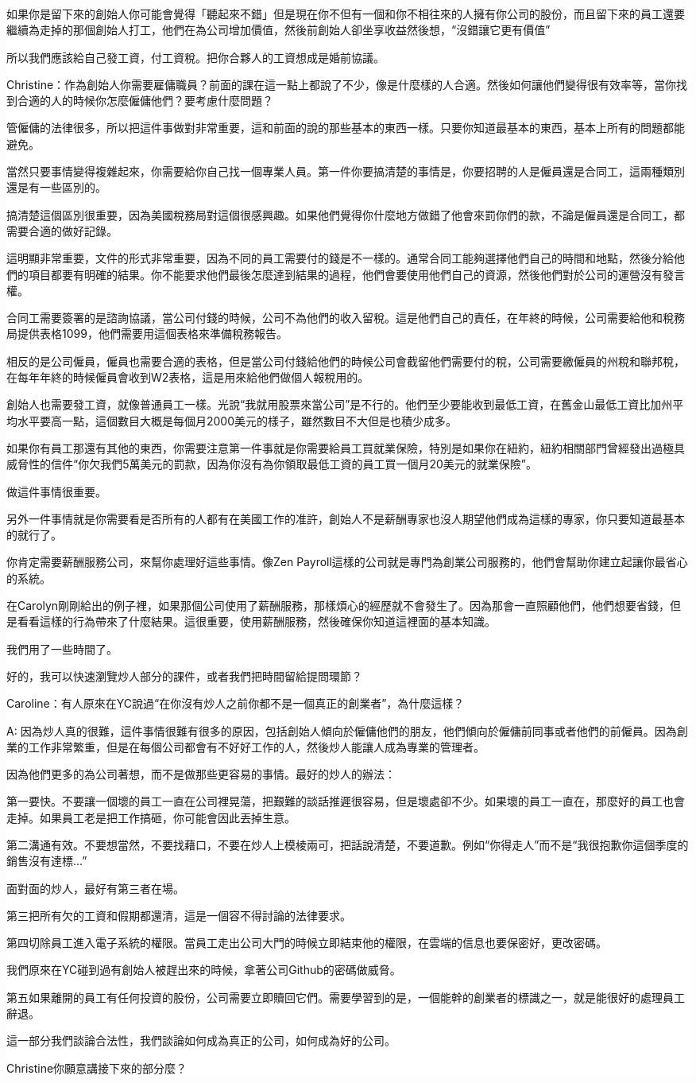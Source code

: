 如果你是留下來的創始人你可能會覺得「聽起來不錯」但是現在你不但有一個和你不相往來的人擁有你公司的股份，而且留下來的員工還要繼續為走掉的那個創始人打工，他們在為公司增加價值，然後前創始人卻坐享收益然後想，“沒錯讓它更有價值”

所以我們應該給自己發工資，付工資稅。把你合夥人的工資想成是婚前協議。

Christine：作為創始人你需要雇傭職員？前面的課在這一點上都說了不少，像是什麼樣的人合適。然後如何讓他們變得很有效率等，當你找到合適的人的時候你怎麼僱傭他們？要考慮什麼問題？

管僱傭的法律很多，所以把這件事做對非常重要，這和前面的說的那些基本的東西一樣。只要你知道最基本的東西，基本上所有的問題都能避免。

當然只要事情變得複雜起來，你需要給你自己找一個專業人員。第一件你要搞清楚的事情是，你要招聘的人是僱員還是合同工，這兩種類別還是有一些區別的。

搞清楚這個區別很重要，因為美國稅務局對這個很感興趣。如果他們覺得你什麼地方做錯了他會來罰你們的款，不論是僱員還是合同工，都需要合適的做好記錄。

這明顯非常重要，文件的形式非常重要，因為不同的員工需要付的錢是不一樣的。通常合同工能夠選擇他們自己的時間和地點，然後分給他們的項目都要有明確的結果。你不能要求他們最後怎麼達到結果的過程，他們會要使用他們自己的資源，然後他們對於公司的運營沒有發言權。

合同工需要簽署的是諮詢協議，當公司付錢的時候，公司不為他們的收入留稅。這是他們自己的責任，在年終的時候，公司需要給他和稅務局提供表格1099，他們需要用這個表格來準備稅務報告。

相反的是公司僱員，僱員也需要合適的表格，但是當公司付錢給他們的時候公司會截留他們需要付的稅，公司需要繳僱員的州稅和聯邦稅，在每年年終的時候僱員會收到W2表格，這是用來給他們做個人報稅用的。

創始人也需要發工資，就像普通員工一樣。光說“我就用股票來當公司”是不行的。他們至少要能收到最低工資，在舊金山最低工資比加州平均水平要高一點，這個數目大概是每個月2000美元的樣子，雖然數目不大但是也積少成多。

如果你有員工那還有其他的東西，你需要注意第一件事就是你需要給員工買就業保險，特別是如果你在紐約，紐約相關部門曾經發出過極具威脅性的信件“你欠我們5萬美元的罰款，因為你沒有為你領取最低工資的員工買一個月20美元的就業保險”。

做這件事情很重要。

另外一件事情就是你需要看是否所有的人都有在美國工作的准許，創始人不是薪酬專家也沒人期望他們成為這樣的專家，你只要知道最基本的就行了。

你肯定需要薪酬服務公司，來幫你處理好這些事情。像Zen Payroll這樣的公司就是專門為創業公司服務的，他們會幫助你建立起讓你最省心的系統。

在Carolyn剛剛給出的例子裡，如果那個公司使用了薪酬服務，那樣煩心的經歷就不會發生了。因為那會一直照顧他們，他們想要省錢，但是看看這樣的行為帶來了什麼結果。這很重要，使用薪酬服務，然後確保你知道這裡面的基本知識。

我們用了一些時間了。

好的，我可以快速瀏覽炒人部分的課件，或者我們把時間留給提問環節？

Caroline：有人原來在YC說過“在你沒有炒人之前你都不是一個真正的創業者”，為什麼這樣？

A: 因為炒人真的很難，這件事情很難有很多的原因，包括創始人傾向於僱傭他們的朋友，他們傾向於僱傭前同事或者他們的前僱員。因為創業的工作非常繁重，但是在每個公司都會有不好好工作的人，然後炒人能讓人成為專業的管理者。

因為他們更多的為公司著想，而不是做那些更容易的事情。最好的炒人的辦法：

第一要快。不要讓一個壞的員工一直在公司裡晃蕩，把艱難的談話推遲很容易，但是壞處卻不少。如果壞的員工一直在，那麼好的員工也會走掉。如果員工老是把工作搞砸，你可能會因此丟掉生意。

第二溝通有效。不要想當然，不要找藉口，不要在炒人上模棱兩可，把話說清楚，不要道歉。例如“你得走人”而不是“我很抱歉你這個季度的銷售沒有達標...”

面對面的炒人，最好有第三者在場。

第三把所有欠的工資和假期都還清，這是一個容不得討論的法律要求。

第四切除員工進入電子系統的權限。當員工走出公司大門的時候立即結束他的權限，在雲端的信息也要保密好，更改密碼。

我們原來在YC碰到過有創始人被趕出來的時候，拿著公司Github的密碼做威脅。

第五如果離開的員工有任何投資的股份，公司需要立即贖回它們。需要學習到的是，一個能幹的創業者的標識之一，就是能很好的處理員工辭退。

這一部分我們談論合法性，我們談論如何成為真正的公司，如何成為好的公司。

Christine你願意講接下來的部分麼？
